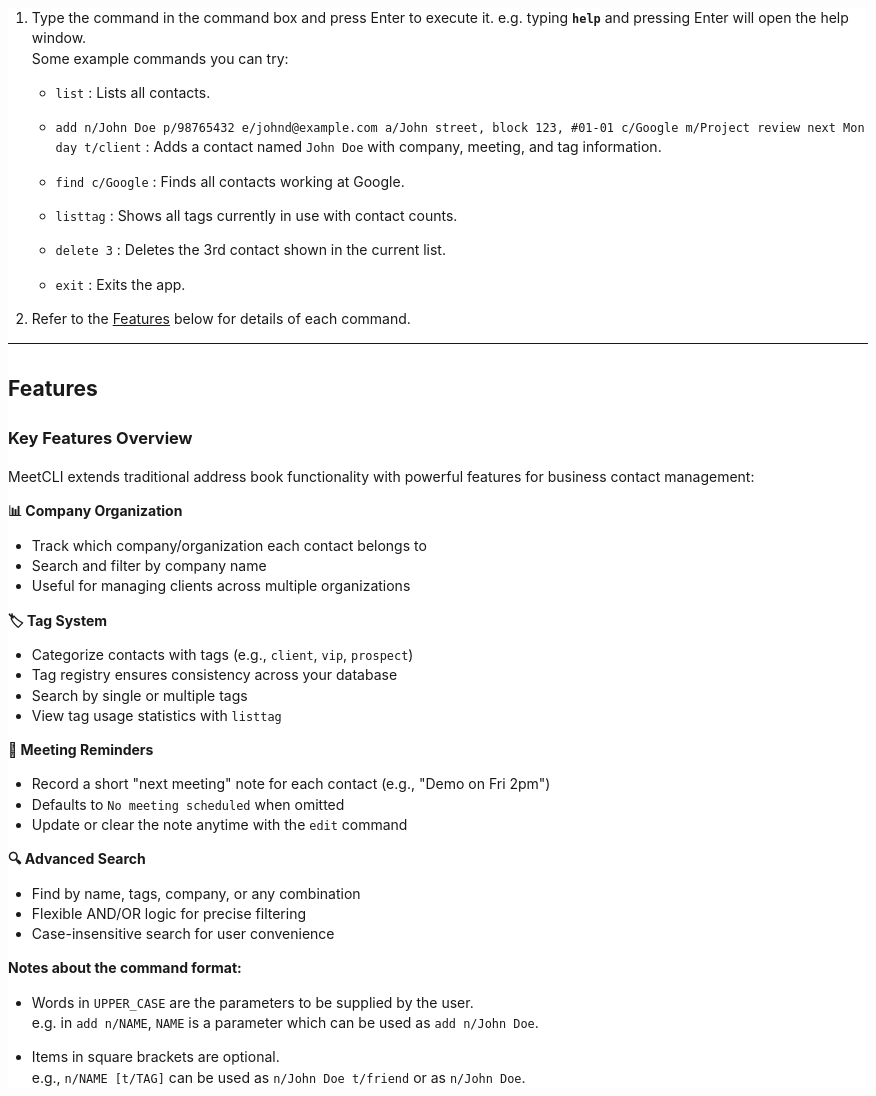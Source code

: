 1. Type the command in the command box and press Enter to execute it. e.g. typing **`help`** and pressing Enter will open the help window.<br>
   Some example commands you can try:

   * `list` : Lists all contacts.

   * `add n/John Doe p/98765432 e/johnd@example.com a/John street, block 123, #01-01 c/Google m/Project review next Monday t/client` : Adds a contact named `John Doe` with company, meeting, and tag information.

   * `find c/Google` : Finds all contacts working at Google.

   * `listtag` : Shows all tags currently in use with contact counts.

   * `delete 3` : Deletes the 3rd contact shown in the current list.

   * `exit` : Exits the app.

1. Refer to the [Features](#features) below for details of each command.

--------------------------------------------------------------------------------------------------------------------

## Features

### Key Features Overview

MeetCLI extends traditional address book functionality with powerful features for business contact management:

**📊 Company Organization**
* Track which company/organization each contact belongs to
* Search and filter by company name
* Useful for managing clients across multiple organizations

**🏷️ Tag System**
* Categorize contacts with tags (e.g., `client`, `vip`, `prospect`)
* Tag registry ensures consistency across your database
* Search by single or multiple tags
* View tag usage statistics with `listtag`

**📅 Meeting Reminders**
* Record a short "next meeting" note for each contact (e.g., "Demo on Fri 2pm")
* Defaults to `No meeting scheduled` when omitted
* Update or clear the note anytime with the `edit` command

**🔍 Advanced Search**
* Find by name, tags, company, or any combination
* Flexible AND/OR logic for precise filtering
* Case-insensitive search for user convenience

<box type="info" seamless>

**Notes about the command format:**<br>

* Words in `UPPER_CASE` are the parameters to be supplied by the user.<br>
  e.g. in `add n/NAME`, `NAME` is a parameter which can be used as `add n/John Doe`.

* Items in square brackets are optional.<br>
  e.g., `n/NAME [t/TAG]` can be used as `n/John Doe t/friend` or as `n/John Doe`.
